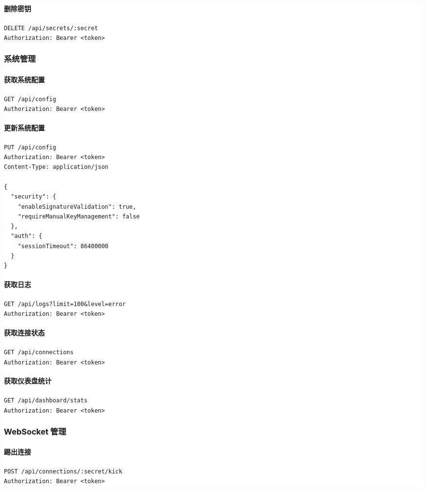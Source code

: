 #### 删除密钥
```http
DELETE /api/secrets/:secret
Authorization: Bearer <token>
```

### 系统管理

#### 获取系统配置
```http
GET /api/config
Authorization: Bearer <token>
```

#### 更新系统配置
```http
PUT /api/config
Authorization: Bearer <token>
Content-Type: application/json

{
  "security": {
    "enableSignatureValidation": true,
    "requireManualKeyManagement": false
  },
  "auth": {
    "sessionTimeout": 86400000
  }
}
```

#### 获取日志
```http
GET /api/logs?limit=100&level=error
Authorization: Bearer <token>
```

#### 获取连接状态
```http
GET /api/connections
Authorization: Bearer <token>
```

#### 获取仪表盘统计
```http
GET /api/dashboard/stats
Authorization: Bearer <token>
```

### WebSocket 管理

#### 踢出连接
```http
POST /api/connections/:secret/kick
Authorization: Bearer <token>
```
